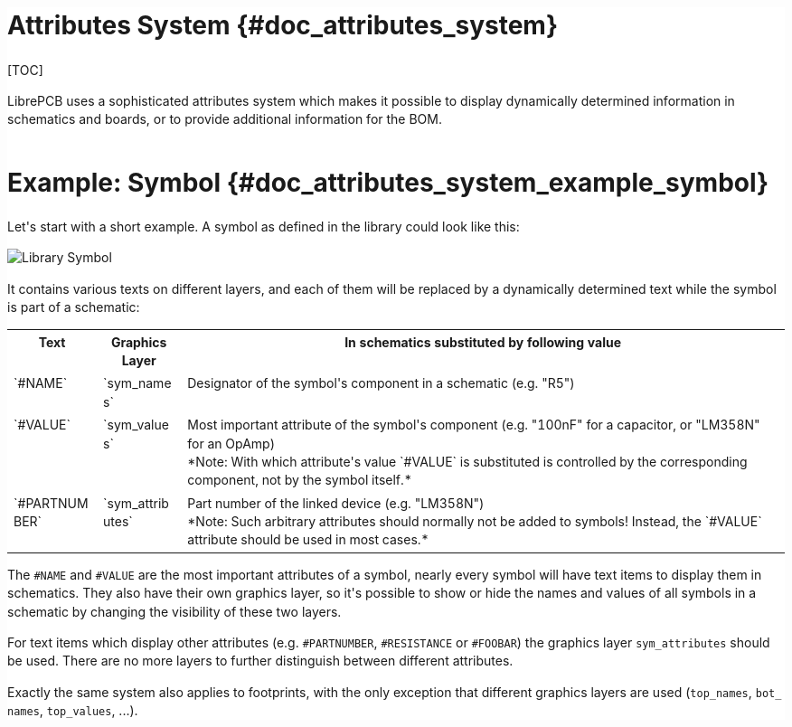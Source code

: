Attributes System {#doc_attributes_system}
==========================================

[TOC]

LibrePCB uses a sophisticated attributes system which makes it possible to
display dynamically determined information in schematics and boards, or to
provide additional information for the BOM.


# Example: Symbol {#doc_attributes_system_example_symbol}

Let's start with a short example. A symbol as defined in the library could look
like this:

![Library Symbol](library_symbol.png)

It contains various texts on different layers, and each of them will be replaced
by a dynamically determined text while the symbol is part of a schematic:

<table>
  <tr>
    <th>Text
    <th>Graphics Layer
    <th>In schematics substituted by following value
  <tr>
    <td>`#NAME`
    <td>`sym_names`
    <td>Designator of the symbol's component in a schematic (e.g. "R5")
  <tr>
    <td>`#VALUE`
    <td>`sym_values`
    <td>Most important attribute of the symbol's component
        (e.g. "100nF" for a capacitor, or "LM358N" for an OpAmp)<br>
        *Note: With which attribute's value `#VALUE` is substituted is
        controlled by the corresponding component, not by the symbol itself.*
  <tr>
    <td>`#PARTNUMBER`
    <td>`sym_attributes`
    <td>Part number of the linked device (e.g. "LM358N")<br>
        *Note: Such arbitrary attributes should normally not be added to
        symbols! Instead, the `#VALUE` attribute should be used in most cases.*
</table>

The `#NAME` and `#VALUE` are the most important attributes of a symbol, nearly
every symbol will have text items to display them in schematics. They also have
their own graphics layer, so it's possible to show or hide the names and values
of all symbols in a schematic by changing the visibility of these two layers.

For text items which display other attributes (e.g. `#PARTNUMBER`, `#RESISTANCE`
or `#FOOBAR`) the graphics layer `sym_attributes` should be used. There are no
more layers to further distinguish between different attributes.

Exactly the same system also applies to footprints, with the only exception that
different graphics layers are used (`top_names`, `bot_names`, `top_values`, ...).
